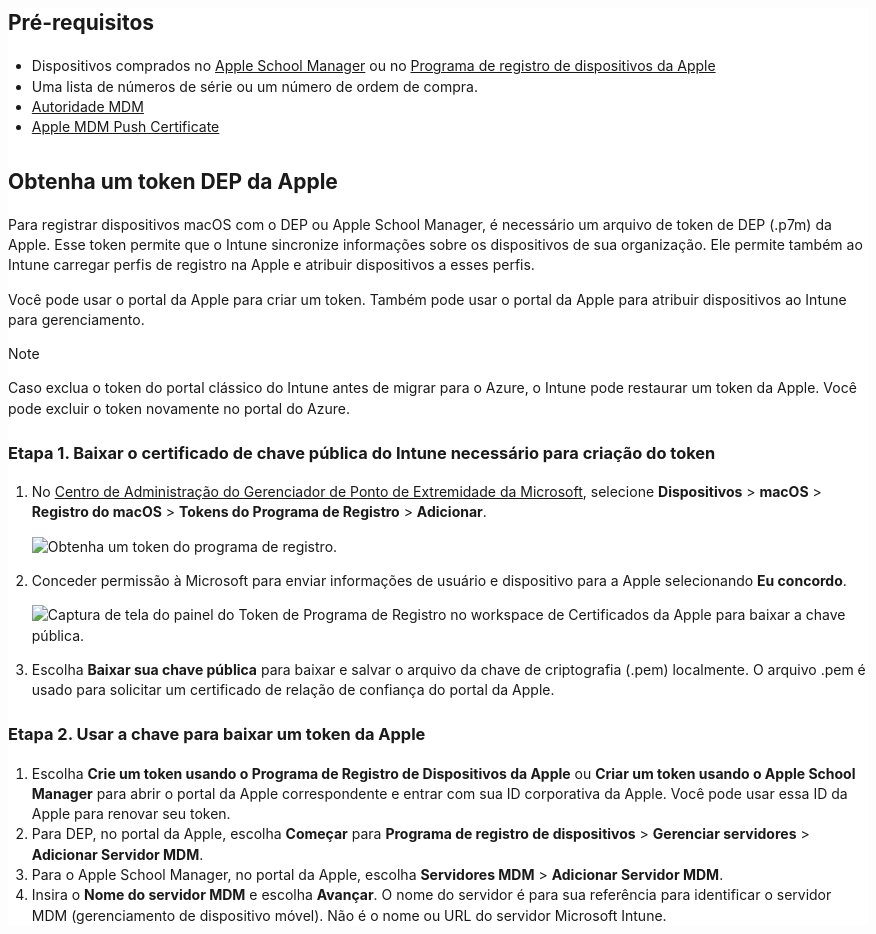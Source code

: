 ## <a name="prerequisites"></a>Pré-requisitos

- Dispositivos comprados no [Apple School Manager](https://school.apple.com/) ou no [Programa de registro de dispositivos da Apple](http://deploy.apple.com)
- Uma lista de números de série ou um número de ordem de compra.
- [Autoridade MDM](../fundamentals/mdm-authority-set.md)
- [Apple MDM Push Certificate](../enrollment/apple-mdm-push-certificate-get.md)

## <a name="get-an-apple-dep-token"></a>Obtenha um token DEP da Apple

Para registrar dispositivos macOS com o DEP ou Apple School Manager, é necessário um arquivo de token de DEP (.p7m) da Apple. Esse token permite que o Intune sincronize informações sobre os dispositivos de sua organização. Ele permite também ao Intune carregar perfis de registro na Apple e atribuir dispositivos a esses perfis.

Você pode usar o portal da Apple para criar um token. Também pode usar o portal da Apple para atribuir dispositivos ao Intune para gerenciamento.

> [!NOTE]
> Caso exclua o token do portal clássico do Intune antes de migrar para o Azure, o Intune pode restaurar um token da Apple. Você pode excluir o token novamente no portal do Azure.

### <a name="step-1-download-the-intune-public-key-certificate-required-to-create-the-token"></a>Etapa 1. Baixar o certificado de chave pública do Intune necessário para criação do token

1. No [Centro de Administração do Gerenciador de Ponto de Extremidade da Microsoft](https://go.microsoft.com/fwlink/?linkid=2109431), selecione **Dispositivos** > **macOS** > **Registro do macOS** > **Tokens do Programa de Registro** > **Adicionar**.

    ![Obtenha um token do programa de registro.](./media/device-enrollment-program-enroll-macos/image01.png)

2. Conceder permissão à Microsoft para enviar informações de usuário e dispositivo para a Apple selecionando **Eu concordo**.

   ![Captura de tela do painel do Token de Programa de Registro no workspace de Certificados da Apple para baixar a chave pública.](./media/device-enrollment-program-enroll-macos/add-enrollment-program-token-pane.png)

3. Escolha **Baixar sua chave pública** para baixar e salvar o arquivo da chave de criptografia (.pem) localmente. O arquivo .pem é usado para solicitar um certificado de relação de confiança do portal da Apple.

### <a name="step-2-use-your-key-to-download-a-token-from-apple"></a>Etapa 2. Usar a chave para baixar um token da Apple

1. Escolha **Crie um token usando o Programa de Registro de Dispositivos da Apple** ou **Criar um token usando o Apple School Manager** para abrir o portal da Apple correspondente e entrar com sua ID corporativa da Apple. Você pode usar essa ID da Apple para renovar seu token.
2. Para DEP, no portal da Apple, escolha **Começar** para **Programa de registro de dispositivos** > **Gerenciar servidores** > **Adicionar Servidor MDM**.
3. Para o Apple School Manager, no portal da Apple, escolha **Servidores MDM** > **Adicionar Servidor MDM**.
4. Insira o **Nome do servidor MDM** e escolha **Avançar**. O nome do servidor é para sua referência para identificar o servidor MDM (gerenciamento de dispositivo móvel). Não é o nome ou URL do servidor Microsoft Intune.
